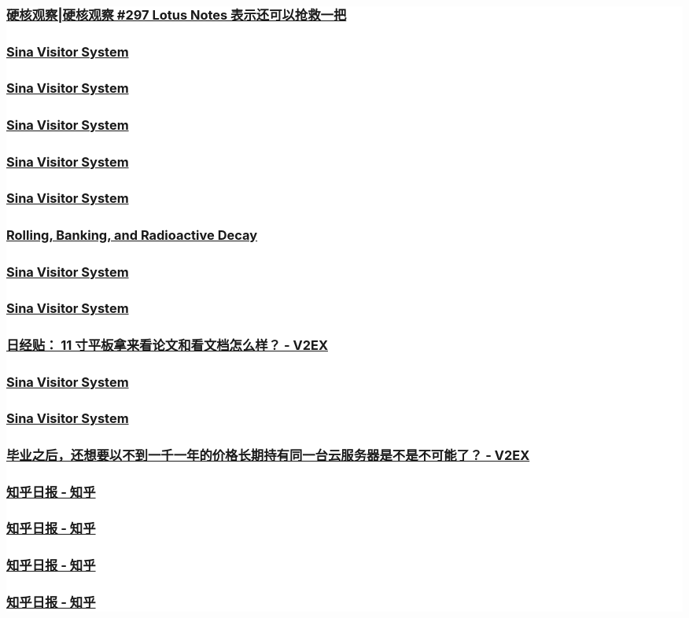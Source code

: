 ### [硬核观察|硬核观察 #297 Lotus Notes 表示还可以抢救一把](https://linux.cn/article-13470-1.html?utm_source=rss&utm_medium=rss)

### [Sina Visitor System](https://weibo.com/1402400261/KjjKaCoKF)

### [Sina Visitor System](https://weibo.com/1402400261/KjjHE7wjP)

### [Sina Visitor System](https://weibo.com/1715118170/KjjKyAIw9)

### [Sina Visitor System](https://weibo.com/1715118170/Kjiboq7J6)

### [Sina Visitor System](https://weibo.com/1715118170/KjhYozquB)

### [Rolling, Banking, and Radioactive Decay](https://datagenetics.com/blog/june12021/index.html)

### [Sina Visitor System](https://weibo.com/1402400261/Kjk3IcXl9)

### [Sina Visitor System](https://weibo.com/1715118170/KjjWatdqa)

### [日经贴： 11 寸平板拿来看论文和看文档怎么样？ - V2EX](https://www.v2ex.com/t/782165)

### [Sina Visitor System](https://weibo.com/1402400261/Kjk9Gbr94)

### [Sina Visitor System](https://weibo.com/1715118170/Kjk972NtM)

### [毕业之后，还想要以不到一千一年的价格长期持有同一台云服务器是不是不可能了？ - V2EX](https://www.v2ex.com/t/782043)

### [知乎日报 - 知乎](https://daily.zhihu.com/story/9736845)

### [知乎日报 - 知乎](https://daily.zhihu.com/story/9736851)

### [知乎日报 - 知乎](https://daily.zhihu.com/story/9736859)

### [知乎日报 - 知乎](https://daily.zhihu.com/story/9736800)
